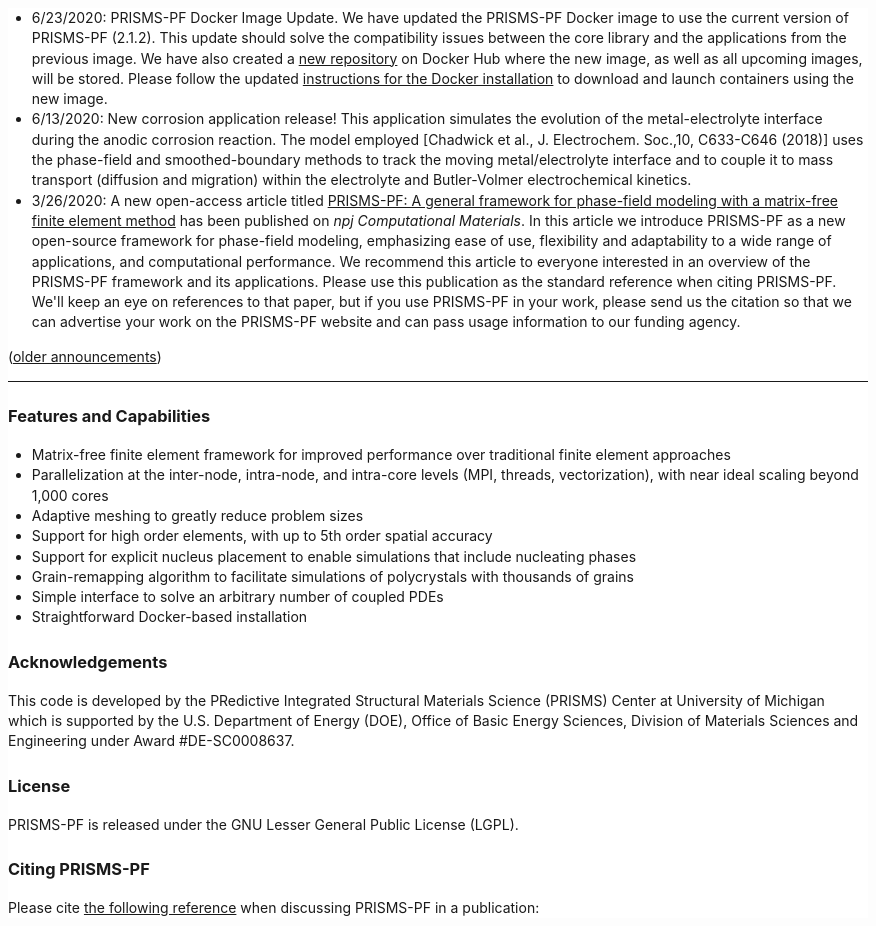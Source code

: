- 6/23/2020: PRISMS-PF Docker Image Update. We have updated the PRISMS-PF Docker image to use the current version of PRISMS-PF (2.1.2). This update should solve the compatibility issues between the core library and the applications from the previous image. We have also created a [new repository](https://hub.docker.com/r/prismspf/prismspf) on Docker Hub where the new image, as well as all upcoming images, will be stored. Please follow the updated [instructions for the Docker installation](https://prisms-center.github.io/phaseField/doxygen_files/install_prismspf.html) to download and launch containers using the new image.
- 6/13/2020: New corrosion application release! This application simulates the evolution of the metal-electrolyte interface during the anodic corrosion reaction. The model employed [Chadwick et al., J. Electrochem. Soc.,10, C633-C646 (2018)] uses the phase-field and smoothed-boundary methods to track the moving metal/electrolyte interface and to couple it to mass transport (diffusion and migration) within the electrolyte and Butler-Volmer electrochemical kinetics. 
- 3/26/2020: A new open-access article titled [PRISMS-PF: A general framework for phase-field modeling with a matrix-free finite element method](https://www.nature.com/articles/s41524-020-0298-5) has been published on *npj Computational Materials*. In this article we introduce PRISMS-PF as a new open-source framework for phase-field modeling, emphasizing ease of use, flexibility and adaptability to a wide range of applications, and computational performance. We recommend this article to everyone interested in an overview of the PRISMS-PF framework and its applications. Please use this publication as the standard reference when citing PRISMS-PF. We'll keep an eye on references to that paper, but if you use PRISMS-PF in your work, please send us the citation so that we can advertise your work on the PRISMS-PF website and can pass usage information to our funding agency.

([older announcements](pages/announcements.md))

***

### Features and Capabilities

- Matrix-free finite element framework for improved performance over traditional finite element approaches
- Parallelization at the inter-node, intra-node, and intra-core levels (MPI, threads, vectorization), with near ideal scaling beyond 1,000 cores
- Adaptive meshing to greatly reduce problem sizes
- Support for high order elements, with up to 5th order spatial accuracy
- Support for explicit nucleus placement to enable simulations that include nucleating phases
- Grain-remapping algorithm to facilitate simulations of polycrystals with thousands of grains
- Simple interface to solve an arbitrary number of coupled PDEs
- Straightforward Docker-based installation

### Acknowledgements
This code is developed by the PRedictive Integrated Structural Materials Science (PRISMS) Center at University of Michigan which is supported by the U.S. Department of Energy (DOE), Office of Basic Energy Sciences, Division of Materials Sciences and Engineering under Award #DE-SC0008637.

### License
PRISMS-PF is released under the GNU Lesser General Public License (LGPL).

### Citing PRISMS-PF

Please cite [the following reference](https://www.nature.com/articles/s41524-020-0298-5) when discussing PRISMS-PF in a publication:
